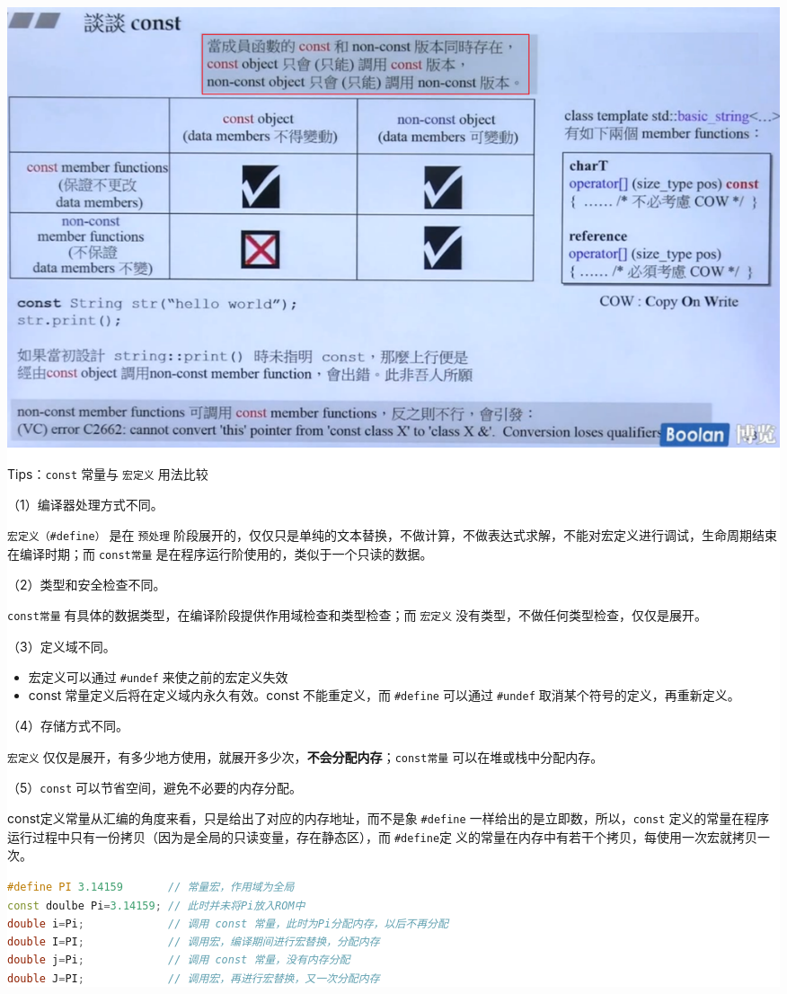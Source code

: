 <img src="./figures/const.png">

Tips：`const` 常量与 `宏定义` 用法比较

（1）编译器处理方式不同。

`宏定义（#define）` 是在 `预处理` 阶段展开的，仅仅只是单纯的文本替换，不做计算，不做表达式求解，不能对宏定义进行调试，生命周期结束在编译时期；而 `const常量` 是在程序运行阶使用的，类似于一个只读的数据。

（2）类型和安全检查不同。

 `const常量` 有具体的数据类型，在编译阶段提供作用域检查和类型检查；而 `宏定义` 没有类型，不做任何类型检查，仅仅是展开。

（3）定义域不同。

- 宏定义可以通过 `#undef` 来使之前的宏定义失效
- const 常量定义后将在定义域内永久有效。const 不能重定义，而 `#define` 可以通过 `#undef` 取消某个符号的定义，再重新定义。

（4）存储方式不同。

`宏定义` 仅仅是展开，有多少地方使用，就展开多少次，**不会分配内存**；`const常量` 可以在堆或栈中分配内存。

（5）`const`  可以节省空间，避免不必要的内存分配。

const定义常量从汇编的角度来看，只是给出了对应的内存地址，而不是象 `#define` 一样给出的是立即数，所以，`const` 定义的常量在程序运行过程中只有一份拷贝（因为是全局的只读变量，存在静态区），而 `#define`定 义的常量在内存中有若干个拷贝，每使用一次宏就拷贝一次。

```cpp
#define PI 3.14159       // 常量宏，作用域为全局
const doulbe Pi=3.14159; // 此时并未将Pi放入ROM中
double i=Pi;             // 调用 const 常量，此时为Pi分配内存，以后不再分配 
double I=PI;             // 调用宏，编译期间进行宏替换，分配内存 
double j=Pi;             // 调用 const 常量，没有内存分配 
double J=PI;             // 调用宏，再进行宏替换，又一次分配内存
```
